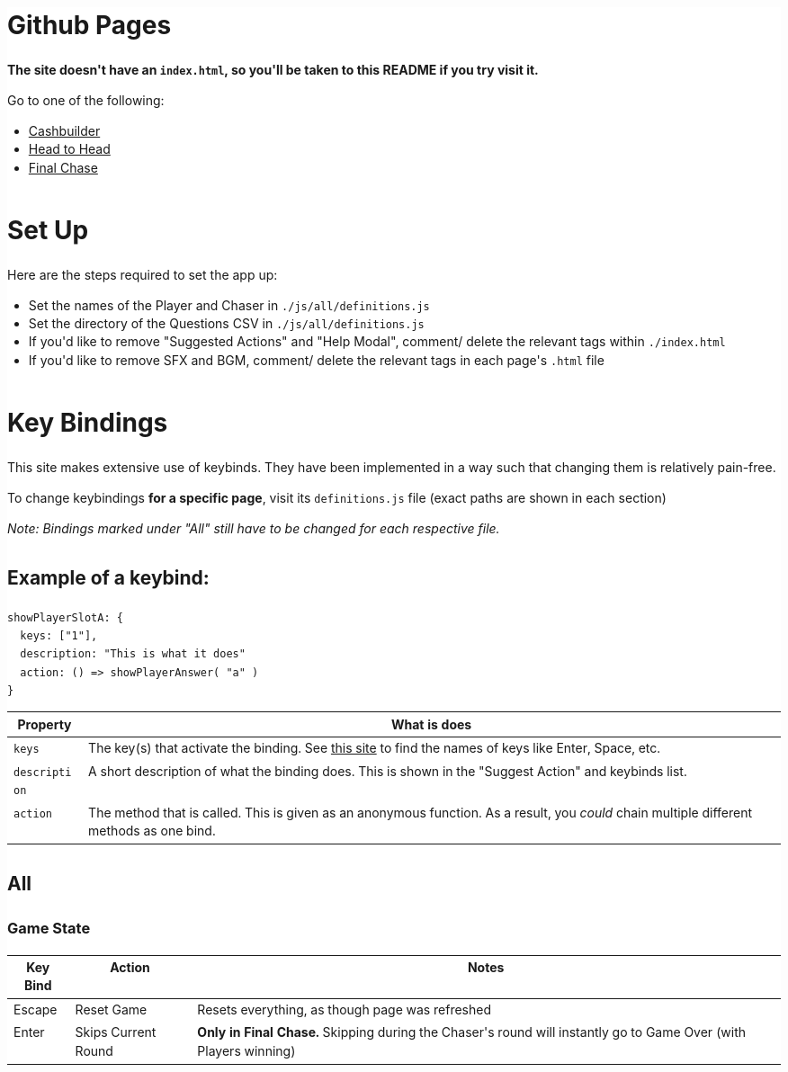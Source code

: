 # Github Pages
**The site doesn't have an `index.html`, so you'll be taken to this README if you try visit it.**

Go to one of the following:
- [Cashbuilder](https://adamandom.github.io/Maitei-Chase/cb.html)
- [Head to Head](https://adamandom.github.io/Maitei-Chase/hth.html)
- [Final Chase](https://adamandom.github.io/Maitei-Chase/fc.html)

# Set Up
Here are the steps required to set the app up:
- Set the names of the Player and Chaser in `./js/all/definitions.js`
- Set the directory of the Questions CSV in `./js/all/definitions.js`
- If you'd like to remove "Suggested Actions" and "Help Modal", comment/ delete the relevant tags within `./index.html`
- If you'd like to remove SFX and BGM, comment/ delete the relevant tags in each page's `.html` file

# Key Bindings
This site makes extensive use of keybinds. They have been implemented in a way such that changing them is relatively pain-free.

To change keybindings **for a specific page**, visit its `definitions.js` file (exact paths are shown in each section)

*Note: Bindings marked under "All" still have to be changed for each respective file.*

## Example of a keybind:
```
showPlayerSlotA: {
  keys: ["1"],
  description: "This is what it does"
  action: () => showPlayerAnswer( "a" )
}
```

| Property | What is does |
| ---------- | ------ |
| `keys`| The key(s) that activate the binding. See [this site](https://www.toptal.com/developers/keycode) to find the names of keys like Enter, Space, etc. |
| `description`| A short description of what the binding does. This is shown in the "Suggest Action" and keybinds list. |
| `action`| The method that is called. This is given as an anonymous function. As a result, you *could* chain multiple different methods as one bind. |

## All

### Game State
| Key Bind | Action | Notes |
| --- | --- | --- |
| Escape | Reset Game | Resets everything, as though page was refreshed |
| Enter | Skips Current Round | **Only in Final Chase.** Skipping during the Chaser's round will instantly go to Game Over (with Players winning) |
